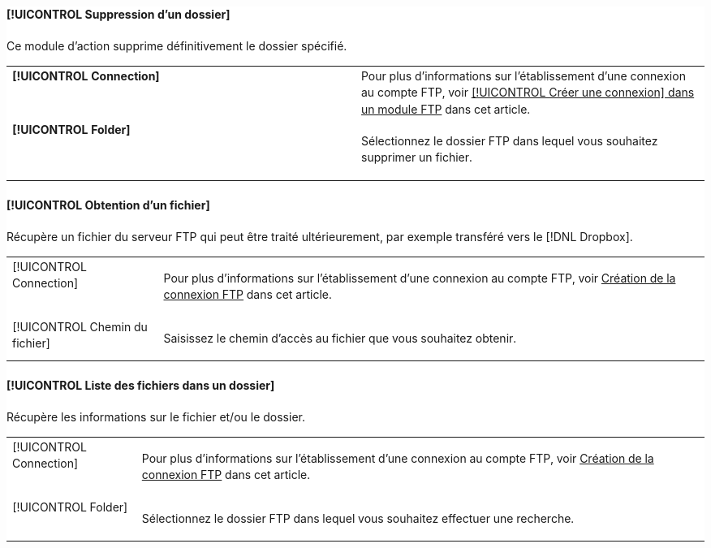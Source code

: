 #### [!UICONTROL Suppression d’un dossier]

Ce module d’action supprime définitivement le dossier spécifié.

<table style="width: 100%;" class="TableStyle-TableStyle-HeaderRow" cellspacing="15">
   <col style="width: 301px;" class="TableStyle-TableStyle-HeaderRow-Column-Column1" />
   <col style="width: 50%;" class="TableStyle-TableStyle-HeaderRow-Column-Column1" />
   <tbody>
         <tr class="TableStyle-TableStyle-HeaderRow-Body-LightGray">
            <td class="TableStyle-TableStyle-HeaderRow-BodyE-Column1-LightGray" style="font-weight: bold;">[!UICONTROL Connection]</td>
            <td class="TableStyle-TableStyle-HeaderRow-BodyD-Column1-LightGray">Pour plus d’informations sur l’établissement d’une connexion au compte FTP, voir <a href="#Create" class="MCXref xref" >[!UICONTROL Créer une connexion] dans un module FTP</a> dans cet article.</td>
         </tr>
         <tr class="TableStyle-TableStyle-HeaderRow-Body-MediumGray">
            <td class="TableStyle-TableStyle-HeaderRow-BodyB-Column1-MediumGray" style="font-weight: bold;">[!UICONTROL Folder]</td>
            <td class="TableStyle-TableStyle-HeaderRow-BodyA-Column1-MediumGray">
               <p>Sélectionnez le dossier FTP dans lequel vous souhaitez supprimer un fichier.</p>
            </td>
         </tr>
   </tbody>
</table>

#### [!UICONTROL Obtention d’un fichier]

Récupère un fichier du serveur FTP qui peut être traité ultérieurement, par exemple transféré vers le [!DNL Dropbox].

<table style="table-layout:auto"> 
 <col> 
 <col> 
 <tbody> 
  <tr> 
   <td>[!UICONTROL Connection] </td> 
   <td> <p>Pour plus d’informations sur l’établissement d’une connexion au compte FTP, voir <a href="#creating-the-ftp-connection" class="MCXref xref">Création de la connexion FTP</a> dans cet article.</p> </td> 
  </tr> 
  <tr> 
   <td>[!UICONTROL Chemin du fichier]</td> 
   <td> <p> Saisissez le chemin d’accès au fichier que vous souhaitez obtenir.</p> </td> 
  </tr> 
 </tbody> 
</table>

#### [!UICONTROL Liste des fichiers dans un dossier]

Récupère les informations sur le fichier et/ou le dossier.

<table style="table-layout:auto"> 
 <col> 
 <col> 
 <tbody> 
  <tr> 
   <td>[!UICONTROL Connection] </td> 
   <td> <p>Pour plus d’informations sur l’établissement d’une connexion au compte FTP, voir <a href="#creating-the-ftp-connection" class="MCXref xref">Création de la connexion FTP</a> dans cet article.</p> </td> 
  </tr> 
  <tr> 
   <td>[!UICONTROL Folder] </td> 
   <td> <p>Sélectionnez le dossier FTP dans lequel vous souhaitez effectuer une recherche.</p> </td> 
  </tr> 
  <tr> 